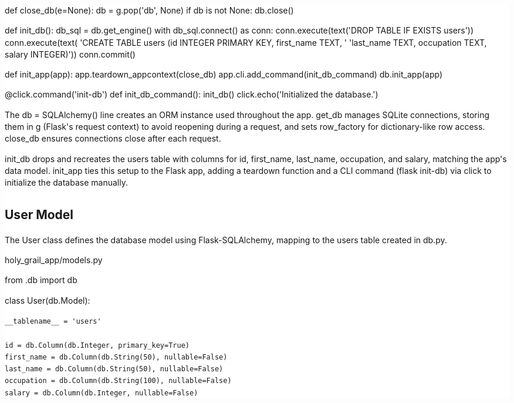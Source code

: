 def close_db(e=None):
    db = g.pop('db', None)
    if db is not None:
        db.close()

def init_db():
    db_sql = db.get_engine()
    with db_sql.connect() as conn:
        conn.execute(text('DROP TABLE IF EXISTS users'))
        conn.execute(text(
            'CREATE TABLE users (id INTEGER PRIMARY KEY, first_name TEXT, '
            'last_name TEXT, occupation TEXT, salary INTEGER)'))
        conn.commit()

def init_app(app):
    app.teardown_appcontext(close_db)
    app.cli.add_command(init_db_command)
    db.init_app(app)

@click.command('init-db')
def init_db_command():
    init_db()
    click.echo('Initialized the database.')

The db = SQLAlchemy() line creates an ORM instance used throughout
the app. get_db manages SQLite connections, storing them in
g (Flask's request context) to avoid reopening during a request,
and sets row_factory for dictionary-like row access.
close_db ensures connections close after each request.

init_db drops and recreates the users table with columns
for id, first_name, last_name,
occupation, and salary, matching the app's data model.
init_app ties this setup to the Flask app, adding a teardown function
and a CLI command (flask init-db) via click to initialize
the database manually.

## User Model

The User class defines the database model using Flask-SQLAlchemy,
mapping to the users table created in db.py.

holy_grail_app/models.py
  

from .db import db

class User(db.Model):

    __tablename__ = 'users'

    id = db.Column(db.Integer, primary_key=True)
    first_name = db.Column(db.String(50), nullable=False)
    last_name = db.Column(db.String(50), nullable=False)
    occupation = db.Column(db.String(100), nullable=False)
    salary = db.Column(db.Integer, nullable=False)
